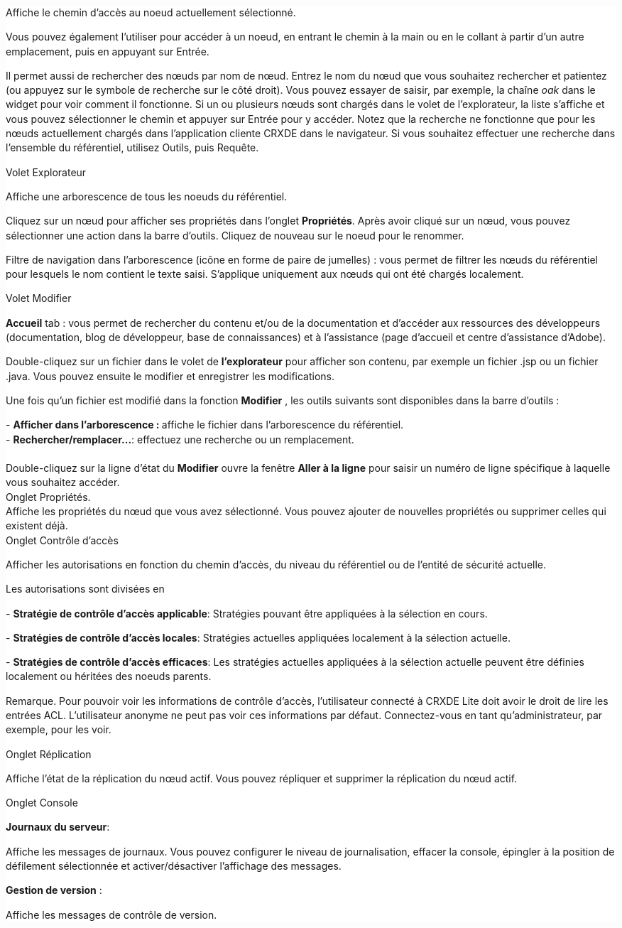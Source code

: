    <td><p>Affiche le chemin d’accès au noeud actuellement sélectionné.</p> <p>Vous pouvez également l’utiliser pour accéder à un noeud, en entrant le chemin à la main ou en le collant à partir d’un autre emplacement, puis en appuyant sur Entrée.</p> <p>Il permet aussi de rechercher des nœuds par nom de nœud. Entrez le nom du nœud que vous souhaitez rechercher et patientez (ou appuyez sur le symbole de recherche sur le côté droit). Vous pouvez essayer de saisir, par exemple, la chaîne <em>oak</em> dans le widget pour voir comment il fonctionne. Si un ou plusieurs nœuds sont chargés dans le volet de l’explorateur, la liste s’affiche et vous pouvez sélectionner le chemin et appuyer sur Entrée pour y accéder. Notez que la recherche ne fonctionne que pour les nœuds actuellement chargés dans l’application cliente CRXDE dans le navigateur. Si vous souhaitez effectuer une recherche dans l’ensemble du référentiel, utilisez Outils, puis Requête.</p> </td>
  </tr>
  <tr>
   <td>Volet Explorateur</td>
   <td><p>Affiche une arborescence de tous les noeuds du référentiel.</p> <p>Cliquez sur un nœud pour afficher ses propriétés dans l’onglet <strong>Propriétés</strong>. Après avoir cliqué sur un nœud, vous pouvez sélectionner une action dans la barre d’outils. Cliquez de nouveau sur le noeud pour le renommer.</p> <p>Filtre de navigation dans l’arborescence (icône en forme de paire de jumelles) : vous permet de filtrer les nœuds du référentiel pour lesquels le nom contient le texte saisi. S’applique uniquement aux nœuds qui ont été chargés localement.<br /> </p> </td>
  </tr>
  <tr>
   <td>Volet Modifier</td>
   <td><p><strong>Accueil</strong> tab : vous permet de rechercher du contenu et/ou de la documentation et d’accéder aux ressources des développeurs (documentation, blog de développeur, base de connaissances) et à l’assistance (page d’accueil et centre d’assistance d’Adobe).<br /> </p> <p>Double-cliquez sur un fichier dans le volet de <strong>l’explorateur</strong> pour afficher son contenu, par exemple un fichier .jsp ou un fichier .java. Vous pouvez ensuite le modifier et enregistrer les modifications.</p> <p>Une fois qu’un fichier est modifié dans la fonction <strong>Modifier</strong> , les outils suivants sont disponibles dans la barre d’outils :<br /> </p> - <strong>Afficher dans l’arborescence : </strong>affiche le fichier dans l’arborescence du référentiel.<br /> - <strong>Rechercher/remplacer...</strong>: effectuez une recherche ou un remplacement.<br /> <br /> Double-cliquez sur la ligne d’état du <strong>Modifier</strong> ouvre la fenêtre <strong>Aller à la ligne</strong> pour saisir un numéro de ligne spécifique à laquelle vous souhaitez accéder.<br /> </td>
  </tr>
  <tr>
   <td>Onglet Propriétés.<br /> </td>
   <td>Affiche les propriétés du nœud que vous avez sélectionné. Vous pouvez ajouter de nouvelles propriétés ou supprimer celles qui existent déjà.<br /> </td>
  </tr>
  <tr>
   <td>Onglet Contrôle d’accès</td>
   <td><p>Afficher les autorisations en fonction du chemin d’accès, du niveau du référentiel ou de l’entité de sécurité actuelle.</p> <p>Les autorisations sont divisées en</p> <p>- <strong>Stratégie de contrôle d’accès applicable</strong>: Stratégies pouvant être appliquées à la sélection en cours.</p> <p>- <strong>Stratégies de contrôle d’accès locales</strong>: Stratégies actuelles appliquées localement à la sélection actuelle.</p> <p>- <strong>Stratégies de contrôle d’accès efficaces</strong>: Les stratégies actuelles appliquées à la sélection actuelle peuvent être définies localement ou héritées des noeuds parents.</p> <p>Remarque. Pour pouvoir voir les informations de contrôle d’accès, l’utilisateur connecté à CRXDE Lite doit avoir le droit de lire les entrées ACL. L’utilisateur anonyme ne peut pas voir ces informations par défaut. Connectez-vous en tant qu’administrateur, par exemple, pour les voir.</p> </td>
  </tr>
  <tr>
   <td>Onglet Réplication</td>
   <td><p>Affiche l’état de la réplication du nœud actif. Vous pouvez répliquer et supprimer la réplication du nœud actif.</p> </td>
  </tr>
  <tr>
   <td>Onglet Console<br /> </td>
   <td><p><strong>Journaux du serveur</strong>:</p> <p>Affiche les messages de journaux. Vous pouvez configurer le niveau de journalisation, effacer la console, épingler à la position de défilement sélectionnée et activer/désactiver l’affichage des messages.<br /> </p> <p><strong>Gestion de version</strong> :</p> <p>Affiche les messages de contrôle de version.<br /> </p> </td>
  </tr>